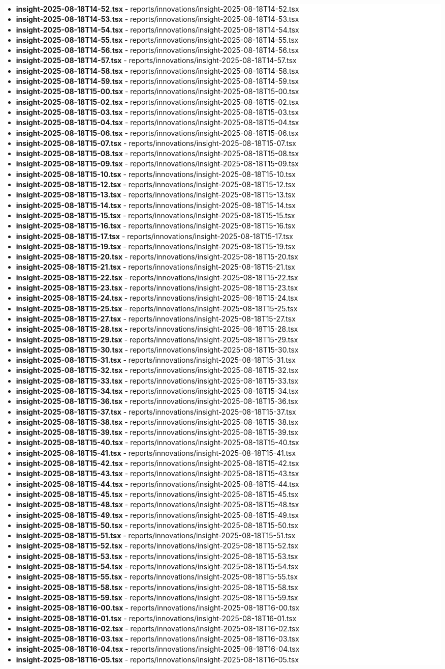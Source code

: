 - **insight-2025-08-18T14-52.tsx** - reports/innovations/insight-2025-08-18T14-52.tsx
- **insight-2025-08-18T14-53.tsx** - reports/innovations/insight-2025-08-18T14-53.tsx
- **insight-2025-08-18T14-54.tsx** - reports/innovations/insight-2025-08-18T14-54.tsx
- **insight-2025-08-18T14-55.tsx** - reports/innovations/insight-2025-08-18T14-55.tsx
- **insight-2025-08-18T14-56.tsx** - reports/innovations/insight-2025-08-18T14-56.tsx
- **insight-2025-08-18T14-57.tsx** - reports/innovations/insight-2025-08-18T14-57.tsx
- **insight-2025-08-18T14-58.tsx** - reports/innovations/insight-2025-08-18T14-58.tsx
- **insight-2025-08-18T14-59.tsx** - reports/innovations/insight-2025-08-18T14-59.tsx
- **insight-2025-08-18T15-00.tsx** - reports/innovations/insight-2025-08-18T15-00.tsx
- **insight-2025-08-18T15-02.tsx** - reports/innovations/insight-2025-08-18T15-02.tsx
- **insight-2025-08-18T15-03.tsx** - reports/innovations/insight-2025-08-18T15-03.tsx
- **insight-2025-08-18T15-04.tsx** - reports/innovations/insight-2025-08-18T15-04.tsx
- **insight-2025-08-18T15-06.tsx** - reports/innovations/insight-2025-08-18T15-06.tsx
- **insight-2025-08-18T15-07.tsx** - reports/innovations/insight-2025-08-18T15-07.tsx
- **insight-2025-08-18T15-08.tsx** - reports/innovations/insight-2025-08-18T15-08.tsx
- **insight-2025-08-18T15-09.tsx** - reports/innovations/insight-2025-08-18T15-09.tsx
- **insight-2025-08-18T15-10.tsx** - reports/innovations/insight-2025-08-18T15-10.tsx
- **insight-2025-08-18T15-12.tsx** - reports/innovations/insight-2025-08-18T15-12.tsx
- **insight-2025-08-18T15-13.tsx** - reports/innovations/insight-2025-08-18T15-13.tsx
- **insight-2025-08-18T15-14.tsx** - reports/innovations/insight-2025-08-18T15-14.tsx
- **insight-2025-08-18T15-15.tsx** - reports/innovations/insight-2025-08-18T15-15.tsx
- **insight-2025-08-18T15-16.tsx** - reports/innovations/insight-2025-08-18T15-16.tsx
- **insight-2025-08-18T15-17.tsx** - reports/innovations/insight-2025-08-18T15-17.tsx
- **insight-2025-08-18T15-19.tsx** - reports/innovations/insight-2025-08-18T15-19.tsx
- **insight-2025-08-18T15-20.tsx** - reports/innovations/insight-2025-08-18T15-20.tsx
- **insight-2025-08-18T15-21.tsx** - reports/innovations/insight-2025-08-18T15-21.tsx
- **insight-2025-08-18T15-22.tsx** - reports/innovations/insight-2025-08-18T15-22.tsx
- **insight-2025-08-18T15-23.tsx** - reports/innovations/insight-2025-08-18T15-23.tsx
- **insight-2025-08-18T15-24.tsx** - reports/innovations/insight-2025-08-18T15-24.tsx
- **insight-2025-08-18T15-25.tsx** - reports/innovations/insight-2025-08-18T15-25.tsx
- **insight-2025-08-18T15-27.tsx** - reports/innovations/insight-2025-08-18T15-27.tsx
- **insight-2025-08-18T15-28.tsx** - reports/innovations/insight-2025-08-18T15-28.tsx
- **insight-2025-08-18T15-29.tsx** - reports/innovations/insight-2025-08-18T15-29.tsx
- **insight-2025-08-18T15-30.tsx** - reports/innovations/insight-2025-08-18T15-30.tsx
- **insight-2025-08-18T15-31.tsx** - reports/innovations/insight-2025-08-18T15-31.tsx
- **insight-2025-08-18T15-32.tsx** - reports/innovations/insight-2025-08-18T15-32.tsx
- **insight-2025-08-18T15-33.tsx** - reports/innovations/insight-2025-08-18T15-33.tsx
- **insight-2025-08-18T15-34.tsx** - reports/innovations/insight-2025-08-18T15-34.tsx
- **insight-2025-08-18T15-36.tsx** - reports/innovations/insight-2025-08-18T15-36.tsx
- **insight-2025-08-18T15-37.tsx** - reports/innovations/insight-2025-08-18T15-37.tsx
- **insight-2025-08-18T15-38.tsx** - reports/innovations/insight-2025-08-18T15-38.tsx
- **insight-2025-08-18T15-39.tsx** - reports/innovations/insight-2025-08-18T15-39.tsx
- **insight-2025-08-18T15-40.tsx** - reports/innovations/insight-2025-08-18T15-40.tsx
- **insight-2025-08-18T15-41.tsx** - reports/innovations/insight-2025-08-18T15-41.tsx
- **insight-2025-08-18T15-42.tsx** - reports/innovations/insight-2025-08-18T15-42.tsx
- **insight-2025-08-18T15-43.tsx** - reports/innovations/insight-2025-08-18T15-43.tsx
- **insight-2025-08-18T15-44.tsx** - reports/innovations/insight-2025-08-18T15-44.tsx
- **insight-2025-08-18T15-45.tsx** - reports/innovations/insight-2025-08-18T15-45.tsx
- **insight-2025-08-18T15-48.tsx** - reports/innovations/insight-2025-08-18T15-48.tsx
- **insight-2025-08-18T15-49.tsx** - reports/innovations/insight-2025-08-18T15-49.tsx
- **insight-2025-08-18T15-50.tsx** - reports/innovations/insight-2025-08-18T15-50.tsx
- **insight-2025-08-18T15-51.tsx** - reports/innovations/insight-2025-08-18T15-51.tsx
- **insight-2025-08-18T15-52.tsx** - reports/innovations/insight-2025-08-18T15-52.tsx
- **insight-2025-08-18T15-53.tsx** - reports/innovations/insight-2025-08-18T15-53.tsx
- **insight-2025-08-18T15-54.tsx** - reports/innovations/insight-2025-08-18T15-54.tsx
- **insight-2025-08-18T15-55.tsx** - reports/innovations/insight-2025-08-18T15-55.tsx
- **insight-2025-08-18T15-58.tsx** - reports/innovations/insight-2025-08-18T15-58.tsx
- **insight-2025-08-18T15-59.tsx** - reports/innovations/insight-2025-08-18T15-59.tsx
- **insight-2025-08-18T16-00.tsx** - reports/innovations/insight-2025-08-18T16-00.tsx
- **insight-2025-08-18T16-01.tsx** - reports/innovations/insight-2025-08-18T16-01.tsx
- **insight-2025-08-18T16-02.tsx** - reports/innovations/insight-2025-08-18T16-02.tsx
- **insight-2025-08-18T16-03.tsx** - reports/innovations/insight-2025-08-18T16-03.tsx
- **insight-2025-08-18T16-04.tsx** - reports/innovations/insight-2025-08-18T16-04.tsx
- **insight-2025-08-18T16-05.tsx** - reports/innovations/insight-2025-08-18T16-05.tsx